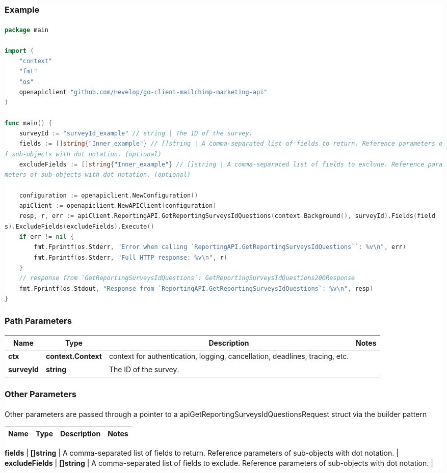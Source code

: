 
### Example

```go
package main

import (
	"context"
	"fmt"
	"os"
	openapiclient "github.com/Hevelop/go-client-mailchimp-marketing-api"
)

func main() {
	surveyId := "surveyId_example" // string | The ID of the survey.
	fields := []string{"Inner_example"} // []string | A comma-separated list of fields to return. Reference parameters of sub-objects with dot notation. (optional)
	excludeFields := []string{"Inner_example"} // []string | A comma-separated list of fields to exclude. Reference parameters of sub-objects with dot notation. (optional)

	configuration := openapiclient.NewConfiguration()
	apiClient := openapiclient.NewAPIClient(configuration)
	resp, r, err := apiClient.ReportingAPI.GetReportingSurveysIdQuestions(context.Background(), surveyId).Fields(fields).ExcludeFields(excludeFields).Execute()
	if err != nil {
		fmt.Fprintf(os.Stderr, "Error when calling `ReportingAPI.GetReportingSurveysIdQuestions``: %v\n", err)
		fmt.Fprintf(os.Stderr, "Full HTTP response: %v\n", r)
	}
	// response from `GetReportingSurveysIdQuestions`: GetReportingSurveysIdQuestions200Response
	fmt.Fprintf(os.Stdout, "Response from `ReportingAPI.GetReportingSurveysIdQuestions`: %v\n", resp)
}
```

### Path Parameters


Name | Type | Description  | Notes
------------- | ------------- | ------------- | -------------
**ctx** | **context.Context** | context for authentication, logging, cancellation, deadlines, tracing, etc.
**surveyId** | **string** | The ID of the survey. | 

### Other Parameters

Other parameters are passed through a pointer to a apiGetReportingSurveysIdQuestionsRequest struct via the builder pattern


Name | Type | Description  | Notes
------------- | ------------- | ------------- | -------------

 **fields** | **[]string** | A comma-separated list of fields to return. Reference parameters of sub-objects with dot notation. | 
 **excludeFields** | **[]string** | A comma-separated list of fields to exclude. Reference parameters of sub-objects with dot notation. | 
